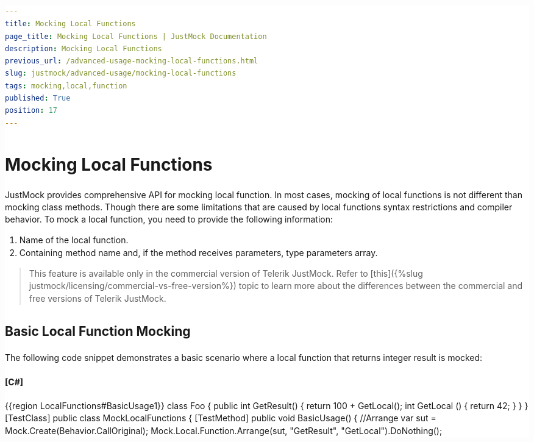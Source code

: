 ```yaml
---
title: Mocking Local Functions
page_title: Mocking Local Functions | JustMock Documentation
description: Mocking Local Functions
previous_url: /advanced-usage-mocking-local-functions.html
slug: justmock/advanced-usage/mocking-local-functions
tags: mocking,local,function
published: True
position: 17
---
```


# Mocking Local Functions

JustMock provides comprehensive API for mocking local function.  In most cases, mocking of local functions is not different than mocking class methods. Though there are some limitations that are caused by local functions syntax restrictions and compiler behavior.
To mock a local function, you need to provide the following information:

  1.	Name of the local function.
  2.	Containing method name and, if the method receives parameters, type parameters array.

> This feature is available only in the commercial version of Telerik JustMock. Refer to [this]({%slug justmock/licensing/commercial-vs-free-version%}) topic to learn more about the differences between the commercial and free versions of Telerik JustMock.

## Basic Local Function Mocking

The following code snippet demonstrates a basic scenario where a local function that returns integer result is mocked:

  #### __[C#]__

  {{region LocalFunctions#BasicUsage1}}
	class Foo
	{
		public int GetResult()
		{
			return 100 + GetLocal();
			int GetLocal ()
			{
				return 42;
			}
		}
	}
	[TestClass]
	public class MockLocalFunctions
	{
		[TestMethod]
		public void BasicUsage()
		{
			//Arrange
			var sut = Mock.Create<Foo>(Behavior.CallOriginal);
			Mock.Local.Function.Arrange<int>(sut, "GetResult", "GetLocal").DoNothing();
